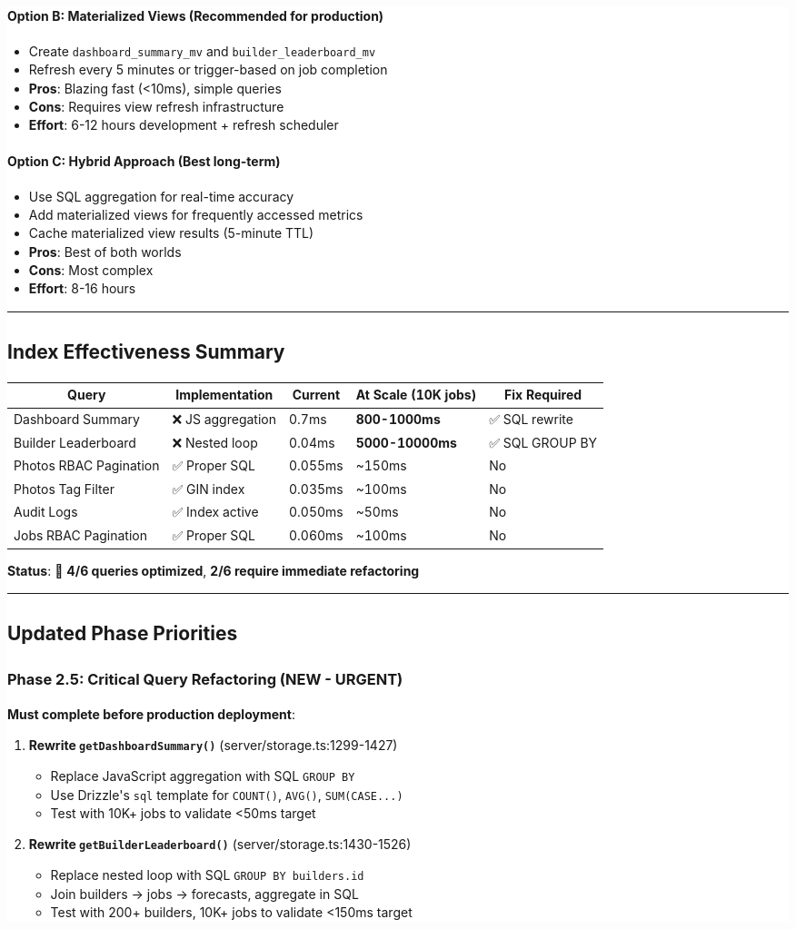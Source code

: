 #### Option B: Materialized Views (Recommended for production)
- Create `dashboard_summary_mv` and `builder_leaderboard_mv`
- Refresh every 5 minutes or trigger-based on job completion
- **Pros**: Blazing fast (<10ms), simple queries
- **Cons**: Requires view refresh infrastructure
- **Effort**: 6-12 hours development + refresh scheduler

#### Option C: Hybrid Approach (Best long-term)
- Use SQL aggregation for real-time accuracy
- Add materialized views for frequently accessed metrics
- Cache materialized view results (5-minute TTL)
- **Pros**: Best of both worlds
- **Cons**: Most complex
- **Effort**: 8-16 hours

---

## Index Effectiveness Summary

| Query | Implementation | Current | At Scale (10K jobs) | Fix Required |
|-------|---------------|---------|---------------------|--------------|
| Dashboard Summary | ❌ JS aggregation | 0.7ms | **800-1000ms** | ✅ SQL rewrite |
| Builder Leaderboard | ❌ Nested loop | 0.04ms | **5000-10000ms** | ✅ SQL GROUP BY |
| Photos RBAC Pagination | ✅ Proper SQL | 0.055ms | ~150ms | No |
| Photos Tag Filter | ✅ GIN index | 0.035ms | ~100ms | No |
| Audit Logs | ✅ Index active | 0.050ms | ~50ms | No |
| Jobs RBAC Pagination | ✅ Proper SQL | 0.060ms | ~100ms | No |

**Status**: 🔴 **4/6 queries optimized**, **2/6 require immediate refactoring**

---

## Updated Phase Priorities

### Phase 2.5: Critical Query Refactoring (NEW - URGENT)

**Must complete before production deployment**:

1. **Rewrite `getDashboardSummary()`** (server/storage.ts:1299-1427)
   - Replace JavaScript aggregation with SQL `GROUP BY`
   - Use Drizzle's `sql` template for `COUNT()`, `AVG()`, `SUM(CASE...)`
   - Test with 10K+ jobs to validate <50ms target

2. **Rewrite `getBuilderLeaderboard()`** (server/storage.ts:1430-1526)
   - Replace nested loop with SQL `GROUP BY builders.id`
   - Join builders → jobs → forecasts, aggregate in SQL
   - Test with 200+ builders, 10K+ jobs to validate <150ms target
